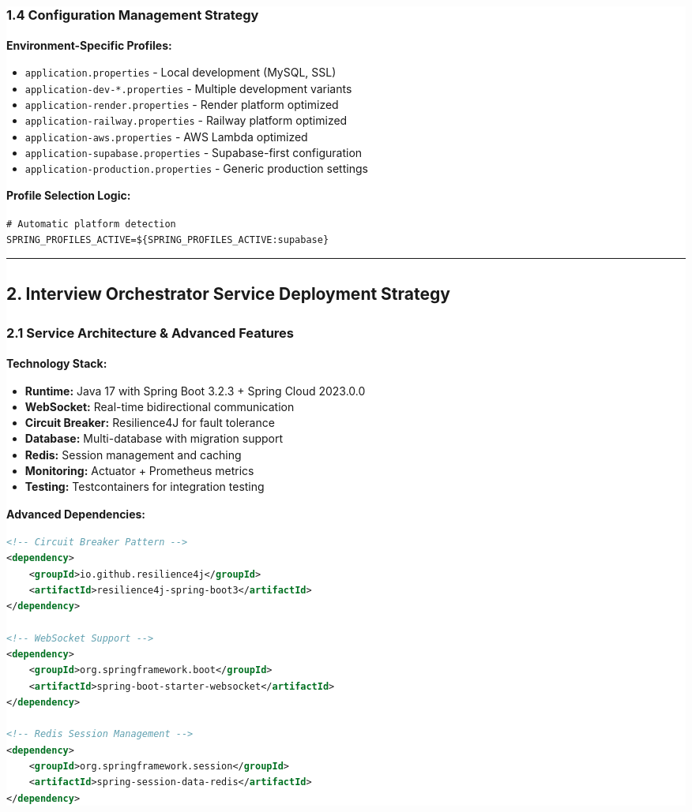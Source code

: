 ### 1.4 **Configuration Management Strategy**

**Environment-Specific Profiles:**
- `application.properties` - Local development (MySQL, SSL)
- `application-dev-*.properties` - Multiple development variants
- `application-render.properties` - Render platform optimized
- `application-railway.properties` - Railway platform optimized
- `application-aws.properties` - AWS Lambda optimized
- `application-supabase.properties` - Supabase-first configuration
- `application-production.properties` - Generic production settings

**Profile Selection Logic:**
```properties
# Automatic platform detection
SPRING_PROFILES_ACTIVE=${SPRING_PROFILES_ACTIVE:supabase}
```

---

## 2. Interview Orchestrator Service Deployment Strategy

### 2.1 **Service Architecture & Advanced Features**
**Technology Stack:**
- **Runtime:** Java 17 with Spring Boot 3.2.3 + Spring Cloud 2023.0.0
- **WebSocket:** Real-time bidirectional communication
- **Circuit Breaker:** Resilience4J for fault tolerance
- **Database:** Multi-database with migration support
- **Redis:** Session management and caching
- **Monitoring:** Actuator + Prometheus metrics
- **Testing:** Testcontainers for integration testing

**Advanced Dependencies:**
```xml
<!-- Circuit Breaker Pattern -->
<dependency>
    <groupId>io.github.resilience4j</groupId>
    <artifactId>resilience4j-spring-boot3</artifactId>
</dependency>

<!-- WebSocket Support -->
<dependency>
    <groupId>org.springframework.boot</groupId>
    <artifactId>spring-boot-starter-websocket</artifactId>
</dependency>

<!-- Redis Session Management -->
<dependency>
    <groupId>org.springframework.session</groupId>
    <artifactId>spring-session-data-redis</artifactId>
</dependency>
```
